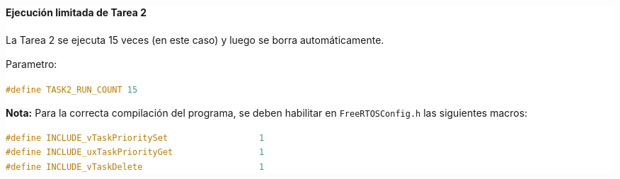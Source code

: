 #### Ejecución limitada de Tarea 2
La Tarea 2 se ejecuta 15 veces (en este caso) y luego se borra automáticamente.

Parametro:
```c
#define TASK2_RUN_COUNT 15
```

**Nota:** Para la correcta compilación del programa, se deben habilitar en `FreeRTOSConfig.h` las siguientes macros:

```c
#define INCLUDE_vTaskPrioritySet                  1
#define INCLUDE_uxTaskPriorityGet                 1
#define INCLUDE_vTaskDelete                       1
```